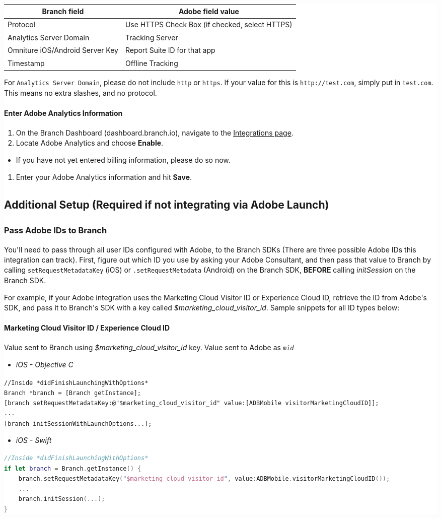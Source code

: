 Branch field | Adobe field value
--- | ---
<notranslate>Protocol</notranslate> | <notranslate>Use HTTPS Check Box (if checked, select HTTPS)</notranslate>
<notranslate>Analytics Server Domain</notranslate> | <notranslate>Tracking Server</notranslate>
<notranslate>Omniture iOS/Android Server Key</notranslate> | <notranslate>Report Suite ID for that app</notranslate>
<notranslate>Timestamp</notranslate> | <notranslate>Offline Tracking</notranslate>

For `Analytics Server Domain`, please do not include `http` or `https`. If your value for this is `http://test.com`, simply put in `test.com`. This means no extra slashes, and no protocol.

#### Enter Adobe Analytics Information

1. On the Branch Dashboard (dashboard.branch.io), navigate to the <notranslate>[Integrations page](https://dashboard.branch.io/integrations)</notranslate>.
1. Locate Adobe Analytics and choose <notranslate>**Enable**</notranslate>.
  * If you have not yet entered billing information, please do so now.
1. Enter your Adobe Analytics information and hit <notranslate>**Save**</notranslate>.

## Additional Setup (Required if not integrating via Adobe Launch)

### Pass Adobe IDs to Branch

You'll need to pass through all user IDs configured with Adobe, to the Branch SDKs (There are three possible Adobe IDs this integration can track).  First, figure out which ID you use by asking your Adobe Consultant, and then pass that value to Branch by calling `setRequestMetadataKey` (iOS) or `.setRequestMetadata` (Android) on the Branch SDK, **BEFORE** calling <notranslate>*initSession*</notranslate> on the Branch SDK.

For example, if your Adobe integration uses the Marketing Cloud Visitor ID or Experience Cloud ID, retrieve the ID from Adobe's SDK, and pass it to Branch's SDK with a key called *$marketing_cloud_visitor_id*.  Sample snippets for all ID types below:

#### Marketing Cloud Visitor ID / Experience Cloud ID

Value sent to Branch using *$marketing_cloud_visitor_id* key.  Value sent to Adobe as _`mid`_

- *iOS - Objective C*

```obj-c
//Inside *didFinishLaunchingWithOptions*
Branch *branch = [Branch getInstance];
[branch setRequestMetadataKey:@"$marketing_cloud_visitor_id" value:[ADBMobile visitorMarketingCloudID]];
...
[branch initSessionWithLaunchOptions...];
```

- *iOS - Swift*

```swift
//Inside *didFinishLaunchingWithOptions*
if let branch = Branch.getInstance() {
    branch.setRequestMetadataKey("$marketing_cloud_visitor_id", value:ADBMobile.visitorMarketingCloudID());
    ...
    branch.initSession(...);
}
```
